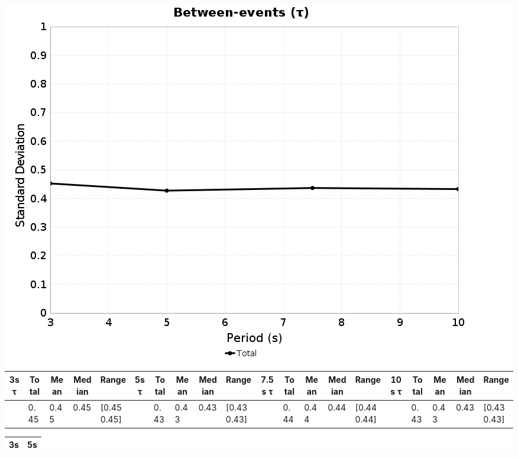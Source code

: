 ![Between-events Variability](resources/between_events_m7_20km_std_dev.png)

| 3s &tau; | Total | Mean | Median | Range | 5s &tau; | Total | Mean | Median | Range | 7.5s &tau; | Total | Mean | Median | Range | 10s &tau; | Total | Mean | Median | Range |
|-----|-----|-----|-----|-----|-----|-----|-----|-----|-----|-----|-----|-----|-----|-----|-----|-----|-----|-----|-----|
|  | 0.45 | 0.45 | 0.45 | [0.45 0.45] |  | 0.43 | 0.43 | 0.43 | [0.43 0.43] |  | 0.44 | 0.44 | 0.44 | [0.44 0.44] |  | 0.43 | 0.43 | 0.43 | [0.43 0.43] |

| 3s | 5s |
|-----|-----|